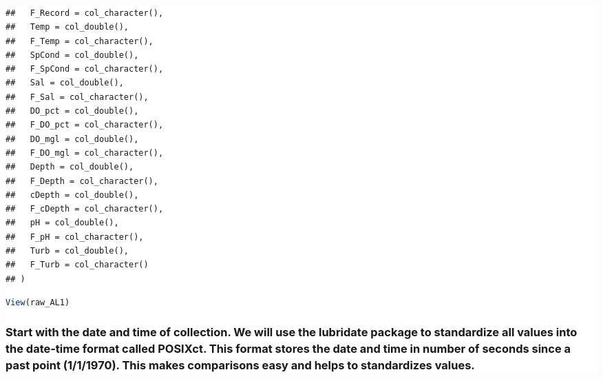     ##   F_Record = col_character(),
    ##   Temp = col_double(),
    ##   F_Temp = col_character(),
    ##   SpCond = col_double(),
    ##   F_SpCond = col_character(),
    ##   Sal = col_double(),
    ##   F_Sal = col_character(),
    ##   DO_pct = col_double(),
    ##   F_DO_pct = col_character(),
    ##   DO_mgl = col_double(),
    ##   F_DO_mgl = col_character(),
    ##   Depth = col_double(),
    ##   F_Depth = col_character(),
    ##   cDepth = col_double(),
    ##   F_cDepth = col_character(),
    ##   pH = col_double(),
    ##   F_pH = col_character(),
    ##   Turb = col_double(),
    ##   F_Turb = col_character()
    ## )

``` r
View(raw_AL1)
```

### Start with the date and time of collection. We will use the lubridate package to standardize all values into the date-time format called POSIXct. This format stores the date and time in number of seconds since a past point (1/1/1970). This makes comparisons easy and helps to standardizes values.

